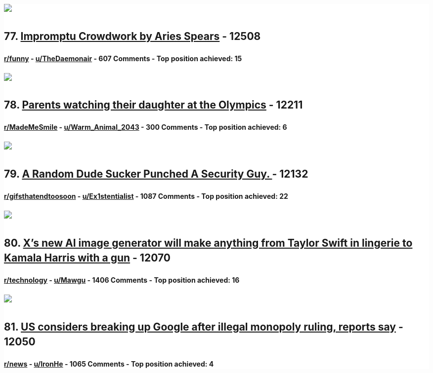 <a href="https://v.redd.it/yj7yya57ukid1"><img src="https://external-preview.redd.it/cDM0aTQ0dzZ1a2lkMTG9jPqkDKLeTvBhytmaLuoaXa63ZDzBcYotdbranAvh.png?width=140&amp;height=140&amp;crop=140:140,smart&amp;format=jpg&amp;v=enabled&amp;lthumb=true&amp;s=977a062c9d4e42201f8fd45a66ae659316a48f46"></img></a>

## 77. [Impromptu Crowdwork by Aries Spears](http://reddit.com/r/funny/comments/1es0cgz/impromptu_crowdwork_by_aries_spears/) - 12508
#### [r/funny](http://reddit.com/r/funny) - [u/TheDaemonair](http://reddit.com/u/TheDaemonair) - 607 Comments - Top position achieved: 15

<a href="https://v.redd.it/y5weecqfimid1"><img src="https://external-preview.redd.it/OHhweGQya2ZpbWlkMVJCzbYYoQu1vtVrvQqWj6YdNksOc_Z-eN_KN9q6DI1S.png?width=140&amp;height=140&amp;crop=140:140,smart&amp;format=jpg&amp;v=enabled&amp;lthumb=true&amp;s=d2a4e791fb6867d18b800ada0ee9dec7c98a26b5"></img></a>

## 78. [Parents watching their daughter at the Olympics](http://reddit.com/r/MadeMeSmile/comments/1erzbzf/parents_watching_their_daughter_at_the_olympics/) - 12211
#### [r/MadeMeSmile](http://reddit.com/r/MadeMeSmile) - [u/Warm_Animal_2043](http://reddit.com/u/Warm_Animal_2043) - 300 Comments - Top position achieved: 6

<a href="https://v.redd.it/3g9eigw69mid1"><img src="https://external-preview.redd.it/ODl3eDhvdDY5bWlkMfyM3VpOc8h4YyzeBH9X8-RTQJriqGyJupwN8dBq-nny.png?width=140&amp;height=140&amp;crop=140:140,smart&amp;format=jpg&amp;v=enabled&amp;lthumb=true&amp;s=c6851b445f4f72e25ada27a350772abf72f0168e"></img></a>

## 79. [A Random Dude Sucker Punched A Security Guy. ](http://reddit.com/r/gifsthatendtoosoon/comments/1ermiyq/a_random_dude_sucker_punched_a_security_guy/) - 12132
#### [r/gifsthatendtoosoon](http://reddit.com/r/gifsthatendtoosoon) - [u/Ex1stentialist](http://reddit.com/u/Ex1stentialist) - 1087 Comments - Top position achieved: 22

<a href="https://v.redd.it/xrq4k1neoiid1"><img src="https://external-preview.redd.it/YmJ0eWUwbmVvaWlkMVZ0s0v66ckSV7KG8NNHS46yHWB3AfvK-rotuSUGl3UN.png?width=140&amp;height=140&amp;crop=140:140,smart&amp;format=jpg&amp;v=enabled&amp;lthumb=true&amp;s=779e1a3520c787dd750d05a94a14c2d48171a6b2"></img></a>

## 80. [X’s new AI image generator will make anything from Taylor Swift in lingerie to Kamala Harris with a gun](http://reddit.com/r/technology/comments/1es6cea/xs_new_ai_image_generator_will_make_anything_from/) - 12070
#### [r/technology](http://reddit.com/r/technology) - [u/Mawgu](http://reddit.com/u/Mawgu) - 1406 Comments - Top position achieved: 16

<a href="https://www.theverge.com/2024/8/14/24220173/xai-grok-image-generator-misinformation-offensive-imges"><img src="https://b.thumbs.redditmedia.com/vHpgyCLoIQjQ2DgbrTsqEjkHtxaGZZfc3z5oTbbTNPs.jpg"></img></a>

## 81. [US considers breaking up Google after illegal monopoly ruling, reports say](http://reddit.com/r/news/comments/1es7sbp/us_considers_breaking_up_google_after_illegal/) - 12050
#### [r/news](http://reddit.com/r/news) - [u/IronHe](http://reddit.com/u/IronHe) - 1065 Comments - Top position achieved: 4
